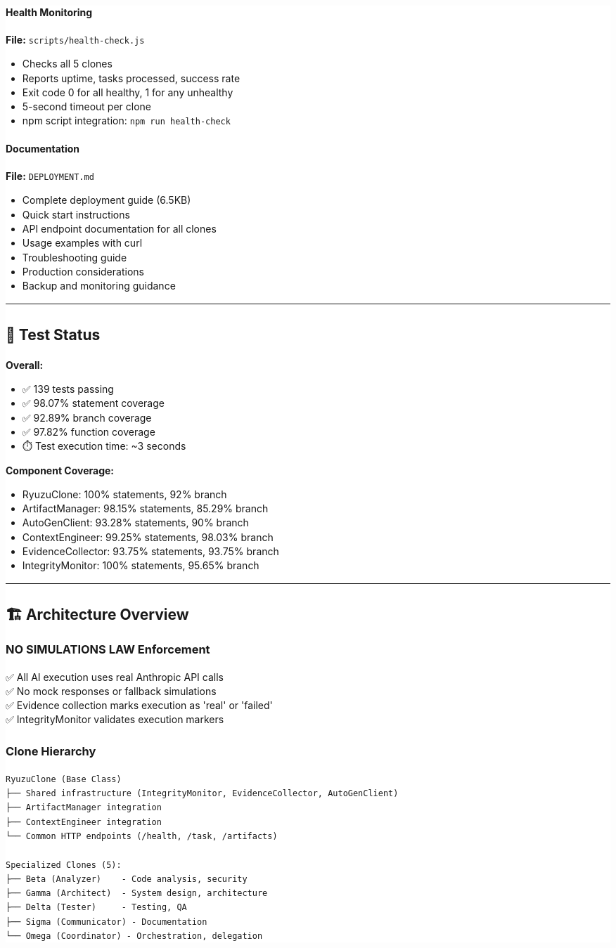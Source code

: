 #### Health Monitoring
**File:** `scripts/health-check.js`
- Checks all 5 clones
- Reports uptime, tasks processed, success rate
- Exit code 0 for all healthy, 1 for any unhealthy
- 5-second timeout per clone
- npm script integration: `npm run health-check`

#### Documentation
**File:** `DEPLOYMENT.md`
- Complete deployment guide (6.5KB)
- Quick start instructions
- API endpoint documentation for all clones
- Usage examples with curl
- Troubleshooting guide
- Production considerations
- Backup and monitoring guidance

---

## 🧪 Test Status

**Overall:**
- ✅ 139 tests passing
- ✅ 98.07% statement coverage
- ✅ 92.89% branch coverage
- ✅ 97.82% function coverage
- ⏱️ Test execution time: ~3 seconds

**Component Coverage:**
- RyuzuClone: 100% statements, 92% branch
- ArtifactManager: 98.15% statements, 85.29% branch
- AutoGenClient: 93.28% statements, 90% branch
- ContextEngineer: 99.25% statements, 98.03% branch
- EvidenceCollector: 93.75% statements, 93.75% branch
- IntegrityMonitor: 100% statements, 95.65% branch

---

## 🏗️ Architecture Overview

### NO SIMULATIONS LAW Enforcement
✅ All AI execution uses real Anthropic API calls  
✅ No mock responses or fallback simulations  
✅ Evidence collection marks execution as 'real' or 'failed'  
✅ IntegrityMonitor validates execution markers  

### Clone Hierarchy
```
RyuzuClone (Base Class)
├── Shared infrastructure (IntegrityMonitor, EvidenceCollector, AutoGenClient)
├── ArtifactManager integration
├── ContextEngineer integration
└── Common HTTP endpoints (/health, /task, /artifacts)

Specialized Clones (5):
├── Beta (Analyzer)    - Code analysis, security
├── Gamma (Architect)  - System design, architecture
├── Delta (Tester)     - Testing, QA
├── Sigma (Communicator) - Documentation
└── Omega (Coordinator) - Orchestration, delegation
```
